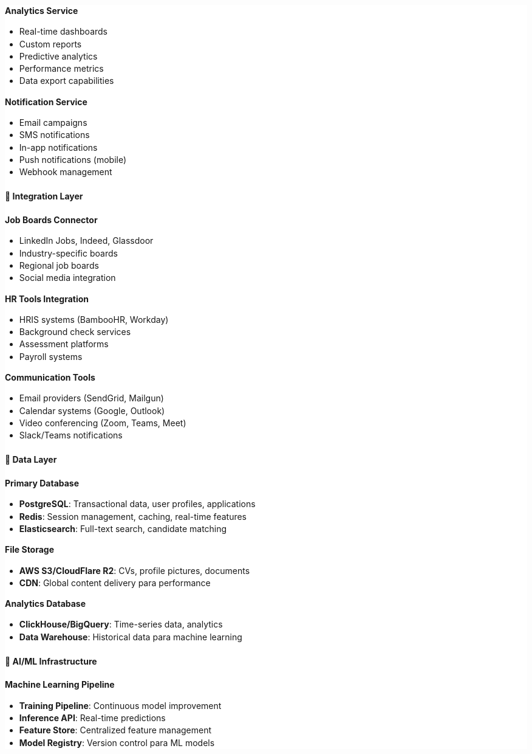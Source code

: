 **Analytics Service**
- Real-time dashboards
- Custom reports
- Predictive analytics
- Performance metrics
- Data export capabilities

**Notification Service**
- Email campaigns
- SMS notifications  
- In-app notifications
- Push notifications (mobile)
- Webhook management

#### **🔄 Integration Layer**

**Job Boards Connector**
- LinkedIn Jobs, Indeed, Glassdoor
- Industry-specific boards
- Regional job boards
- Social media integration

**HR Tools Integration**
- HRIS systems (BambooHR, Workday)
- Background check services
- Assessment platforms
- Payroll systems

**Communication Tools**
- Email providers (SendGrid, Mailgun)
- Calendar systems (Google, Outlook)
- Video conferencing (Zoom, Teams, Meet)
- Slack/Teams notifications

#### **💾 Data Layer**

**Primary Database**
- **PostgreSQL**: Transactional data, user profiles, applications
- **Redis**: Session management, caching, real-time features
- **Elasticsearch**: Full-text search, candidate matching

**File Storage**
- **AWS S3/CloudFlare R2**: CVs, profile pictures, documents
- **CDN**: Global content delivery para performance

**Analytics Database**
- **ClickHouse/BigQuery**: Time-series data, analytics
- **Data Warehouse**: Historical data para machine learning

#### **🤖 AI/ML Infrastructure**

**Machine Learning Pipeline**
- **Training Pipeline**: Continuous model improvement
- **Inference API**: Real-time predictions
- **Feature Store**: Centralized feature management
- **Model Registry**: Version control para ML models
